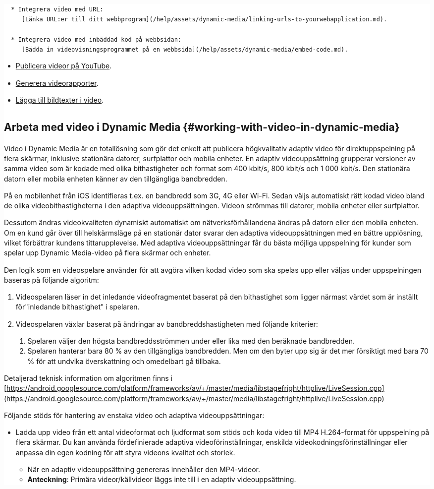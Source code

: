       * Integrera video med URL:
         [Länka URL:er till ditt webbprogram](/help/assets/dynamic-media/linking-urls-to-yourwebapplication.md).

      * Integrera video med inbäddad kod på webbsidan:
         [Bädda in videovisningsprogrammet på en webbsida](/help/assets/dynamic-media/embed-code.md).
   * [Publicera videor på YouTube](#publishing-videos-to-youtube).
   * [Generera videorapporter](#viewing-video-reports).

   * [Lägga till bildtexter i video](#adding-captions-to-video).



## Arbeta med video i Dynamic Media {#working-with-video-in-dynamic-media}

Video i Dynamic Media är en totallösning som gör det enkelt att publicera högkvalitativ adaptiv video för direktuppspelning på flera skärmar, inklusive stationära datorer, surfplattor och mobila enheter. En adaptiv videouppsättning grupperar versioner av samma video som är kodade med olika bithastigheter och format som 400 kbit/s, 800 kbit/s och 1 000 kbit/s. Den stationära datorn eller mobila enheten känner av den tillgängliga bandbredden.

På en mobilenhet från iOS identifieras t.ex. en bandbredd som 3G, 4G eller Wi-Fi. Sedan väljs automatiskt rätt kodad video bland de olika videobithastigheterna i den adaptiva videouppsättningen. Videon strömmas till datorer, mobila enheter eller surfplattor.

Dessutom ändras videokvaliteten dynamiskt automatiskt om nätverksförhållandena ändras på datorn eller den mobila enheten. Om en kund går över till helskärmsläge på en stationär dator svarar den adaptiva videouppsättningen med en bättre upplösning, vilket förbättrar kundens tittarupplevelse. Med adaptiva videouppsättningar får du bästa möjliga uppspelning för kunder som spelar upp Dynamic Media-video på flera skärmar och enheter.

Den logik som en videospelare använder för att avgöra vilken kodad video som ska spelas upp eller väljas under uppspelningen baseras på följande algoritm:

1. Videospelaren läser in det inledande videofragmentet baserat på den bithastighet som ligger närmast värdet som är inställt för&quot;inledande bithastighet&quot; i spelaren.
1. Videospelaren växlar baserat på ändringar av bandbreddshastigheten med följande kriterier:

   1. Spelaren väljer den högsta bandbreddsströmmen under eller lika med den beräknade bandbredden.
   1. Spelaren hanterar bara 80 % av den tillgängliga bandbredden. Men om den byter upp sig är det mer försiktigt med bara 70 % för att undvika överskattning och omedelbart gå tillbaka.

Detaljerad teknisk information om algoritmen finns i [https://android.googlesource.com/platform/frameworks/av/+/master/media/libstagefright/httplive/LiveSession.cpp](https://android.googlesource.com/platform/frameworks/av/+/master/media/libstagefright/httplive/LiveSession.cpp)

Följande stöds för hantering av enstaka video och adaptiva videouppsättningar:

* Ladda upp video från ett antal videoformat och ljudformat som stöds och koda video till MP4 H.264-format för uppspelning på flera skärmar. Du kan använda fördefinierade adaptiva videoförinställningar, enskilda videokodningsförinställningar eller anpassa din egen kodning för att styra videons kvalitet och storlek.

   * När en adaptiv videouppsättning genereras innehåller den MP4-videor.
   * **Anteckning**: Primära videor/källvideor läggs inte till i en adaptiv videouppsättning.
